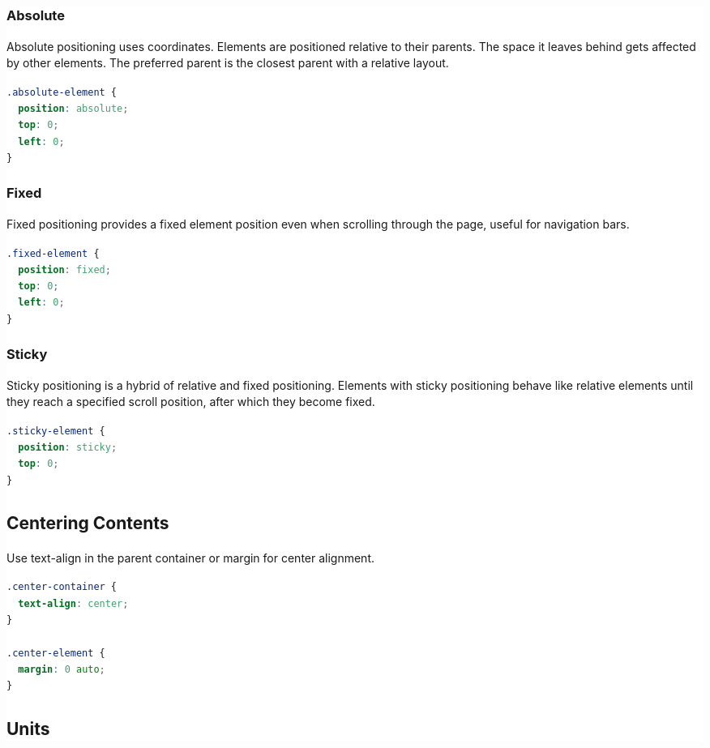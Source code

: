 ### Absolute

Absolute positioning uses coordinates. Elements are positioned relative to their parents. The space it leaves behind gets affected by other elements. The preferred parent is the closest parent with a relative layout.

```css
.absolute-element {
  position: absolute;
  top: 0;
  left: 0;
}
```

### Fixed

Fixed positioning provides a fixed element position even when scrolling through the page, useful for navigation bars.

```css
.fixed-element {
  position: fixed;
  top: 0;
  left: 0;
}
```

### Sticky

Sticky positioning is a hybrid of relative and fixed positioning. Elements with sticky positioning behave like relative elements until they reach a specified scroll position, after which they become fixed.

```css
.sticky-element {
  position: sticky;
  top: 0;
}
```

## Centering Contents

Use text-align in the parent container or margin for center alignment.

```css
.center-container {
  text-align: center;
}

.center-element {
  margin: 0 auto;
}
```

## Units
